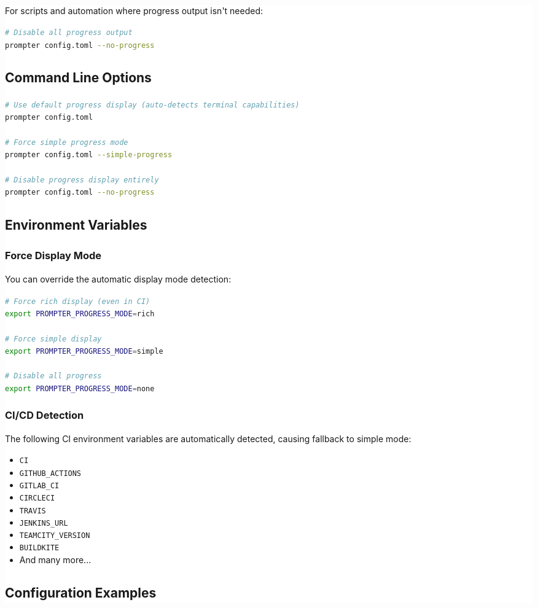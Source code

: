 For scripts and automation where progress output isn't needed:

```bash
# Disable all progress output
prompter config.toml --no-progress
```

## Command Line Options

```bash
# Use default progress display (auto-detects terminal capabilities)
prompter config.toml

# Force simple progress mode
prompter config.toml --simple-progress

# Disable progress display entirely
prompter config.toml --no-progress
```

## Environment Variables

### Force Display Mode

You can override the automatic display mode detection:

```bash
# Force rich display (even in CI)
export PROMPTER_PROGRESS_MODE=rich

# Force simple display
export PROMPTER_PROGRESS_MODE=simple

# Disable all progress
export PROMPTER_PROGRESS_MODE=none
```

### CI/CD Detection

The following CI environment variables are automatically detected, causing fallback to simple mode:

- `CI`
- `GITHUB_ACTIONS`
- `GITLAB_CI`
- `CIRCLECI`
- `TRAVIS`
- `JENKINS_URL`
- `TEAMCITY_VERSION`
- `BUILDKITE`
- And many more...

## Configuration Examples
